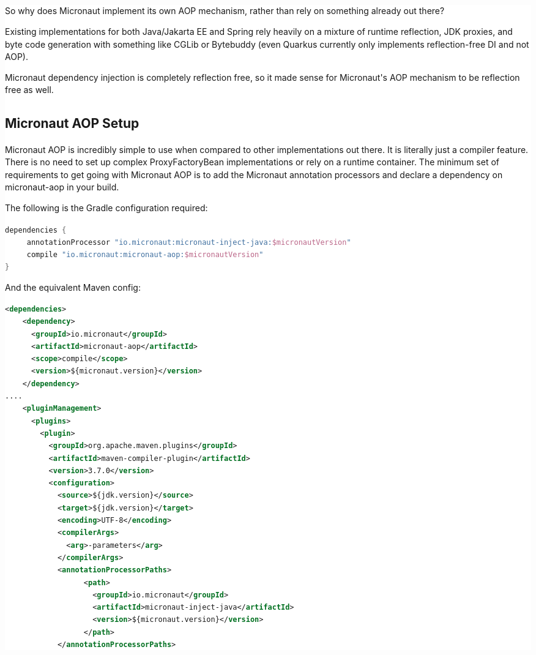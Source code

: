 So why does Micronaut implement its own AOP mechanism, rather than rely on something already out there?

Existing implementations for both Java/Jakarta EE and Spring rely heavily on a mixture of runtime reflection, JDK proxies, and byte code generation with something like CGLib or Bytebuddy (even Quarkus currently only implements reflection-free DI and not AOP).

Micronaut dependency injection is completely reflection free, so it made sense for Micronaut's AOP mechanism to be reflection free as well.

## Micronaut AOP Setup

Micronaut AOP is incredibly simple to use when compared to other implementations out there. It is literally just a compiler feature. There is no need to set up complex ProxyFactoryBean implementations or rely on a runtime container. The minimum set of requirements to get going with Micronaut AOP is to add the Micronaut annotation processors and declare a dependency on micronaut-aop in your build.

The following is the Gradle configuration required:

```groovy {.line-numbers}
dependencies {
     annotationProcessor "io.micronaut:micronaut-inject-java:$micronautVersion"
     compile "io.micronaut:micronaut-aop:$micronautVersion"
}
```

And the equivalent Maven config:

```xml {.line-numbers}
<dependencies>
    <dependency>
      <groupId>io.micronaut</groupId>
      <artifactId>micronaut-aop</artifactId>
      <scope>compile</scope>
      <version>${micronaut.version}</version>
    </dependency>
....
    <pluginManagement>
      <plugins>
        <plugin>
          <groupId>org.apache.maven.plugins</groupId>
          <artifactId>maven-compiler-plugin</artifactId>
          <version>3.7.0</version>
          <configuration>
            <source>${jdk.version}</source>
            <target>${jdk.version}</target>
            <encoding>UTF-8</encoding>
            <compilerArgs>
              <arg>-parameters</arg>
            </compilerArgs>
            <annotationProcessorPaths>
                  <path>
                    <groupId>io.micronaut</groupId>
                    <artifactId>micronaut-inject-java</artifactId>
                    <version>${micronaut.version}</version>
                  </path>
            </annotationProcessorPaths>
```
